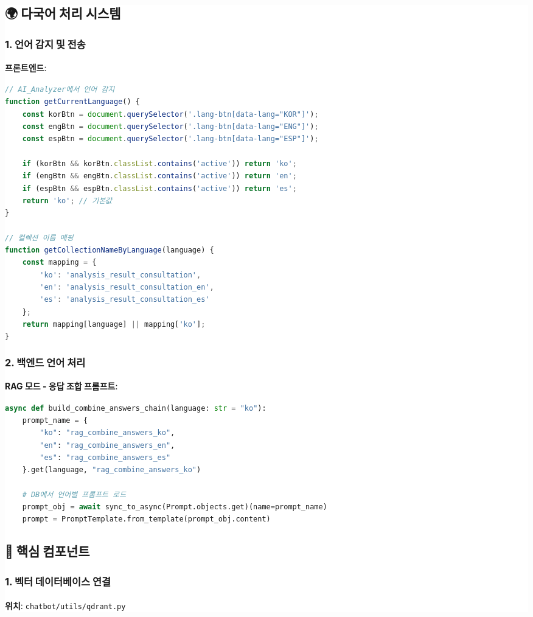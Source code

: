 ## 🌍 다국어 처리 시스템

### 1. 언어 감지 및 전송

**프론트엔드**:
```javascript
// AI_Analyzer에서 언어 감지
function getCurrentLanguage() {
    const korBtn = document.querySelector('.lang-btn[data-lang="KOR"]');
    const engBtn = document.querySelector('.lang-btn[data-lang="ENG"]'); 
    const espBtn = document.querySelector('.lang-btn[data-lang="ESP"]');
    
    if (korBtn && korBtn.classList.contains('active')) return 'ko';
    if (engBtn && engBtn.classList.contains('active')) return 'en';  
    if (espBtn && espBtn.classList.contains('active')) return 'es';
    return 'ko'; // 기본값
}

// 컬렉션 이름 매핑
function getCollectionNameByLanguage(language) {
    const mapping = {
        'ko': 'analysis_result_consultation',
        'en': 'analysis_result_consultation_en', 
        'es': 'analysis_result_consultation_es'
    };
    return mapping[language] || mapping['ko'];
}
```

### 2. 백엔드 언어 처리

**RAG 모드 - 응답 조합 프롬프트**:
```python
async def build_combine_answers_chain(language: str = "ko"):
    prompt_name = {
        "ko": "rag_combine_answers_ko",
        "en": "rag_combine_answers_en", 
        "es": "rag_combine_answers_es"
    }.get(language, "rag_combine_answers_ko")
    
    # DB에서 언어별 프롬프트 로드
    prompt_obj = await sync_to_async(Prompt.objects.get)(name=prompt_name)
    prompt = PromptTemplate.from_template(prompt_obj.content)
```

## 🔧 핵심 컴포넌트

### 1. 벡터 데이터베이스 연결

**위치**: `chatbot/utils/qdrant.py`
